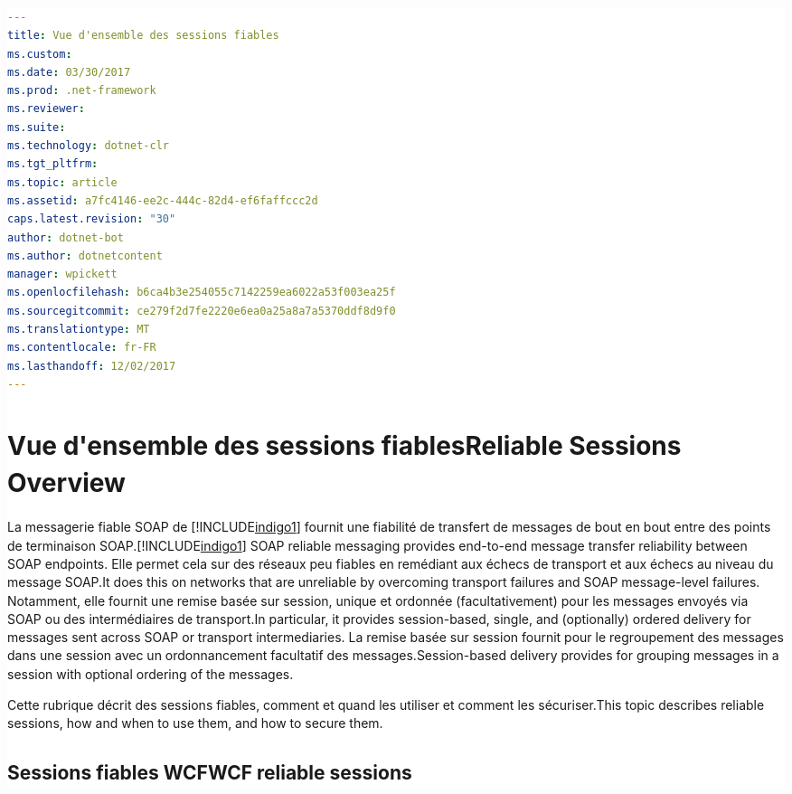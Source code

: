```yaml
---
title: Vue d'ensemble des sessions fiables
ms.custom: 
ms.date: 03/30/2017
ms.prod: .net-framework
ms.reviewer: 
ms.suite: 
ms.technology: dotnet-clr
ms.tgt_pltfrm: 
ms.topic: article
ms.assetid: a7fc4146-ee2c-444c-82d4-ef6faffccc2d
caps.latest.revision: "30"
author: dotnet-bot
ms.author: dotnetcontent
manager: wpickett
ms.openlocfilehash: b6ca4b3e254055c7142259ea6022a53f003ea25f
ms.sourcegitcommit: ce279f2d7fe2220e6ea0a25a8a7a5370ddf8d9f0
ms.translationtype: MT
ms.contentlocale: fr-FR
ms.lasthandoff: 12/02/2017
---
```

# <a name="reliable-sessions-overview"></a><span data-ttu-id="2d831-102">Vue d'ensemble des sessions fiables</span><span class="sxs-lookup"><span data-stu-id="2d831-102">Reliable Sessions Overview</span></span>

<span data-ttu-id="2d831-103">La messagerie fiable SOAP de [!INCLUDE[indigo1](../../../../includes/indigo1-md.md)] fournit une fiabilité de transfert de messages de bout en bout entre des points de terminaison SOAP.</span><span class="sxs-lookup"><span data-stu-id="2d831-103">[!INCLUDE[indigo1](../../../../includes/indigo1-md.md)] SOAP reliable messaging provides end-to-end message transfer reliability between SOAP endpoints.</span></span> <span data-ttu-id="2d831-104">Elle permet cela sur des réseaux peu fiables en remédiant aux échecs de transport et aux échecs au niveau du message SOAP.</span><span class="sxs-lookup"><span data-stu-id="2d831-104">It does this on networks that are unreliable by overcoming transport failures and SOAP message-level failures.</span></span> <span data-ttu-id="2d831-105">Notamment, elle fournit une remise basée sur session, unique et ordonnée (facultativement) pour les messages envoyés via SOAP ou des intermédiaires de transport.</span><span class="sxs-lookup"><span data-stu-id="2d831-105">In particular, it provides session-based, single, and (optionally) ordered delivery for messages sent across SOAP or transport intermediaries.</span></span> <span data-ttu-id="2d831-106">La remise basée sur session fournit pour le regroupement des messages dans une session avec un ordonnancement facultatif des messages.</span><span class="sxs-lookup"><span data-stu-id="2d831-106">Session-based delivery provides for grouping messages in a session with optional ordering of the messages.</span></span>

<span data-ttu-id="2d831-107">Cette rubrique décrit des sessions fiables, comment et quand les utiliser et comment les sécuriser.</span><span class="sxs-lookup"><span data-stu-id="2d831-107">This topic describes reliable sessions, how and when to use them, and how to secure them.</span></span>

## <a name="wcf-reliable-sessions"></a><span data-ttu-id="2d831-108">Sessions fiables WCF</span><span class="sxs-lookup"><span data-stu-id="2d831-108">WCF reliable sessions</span></span>
